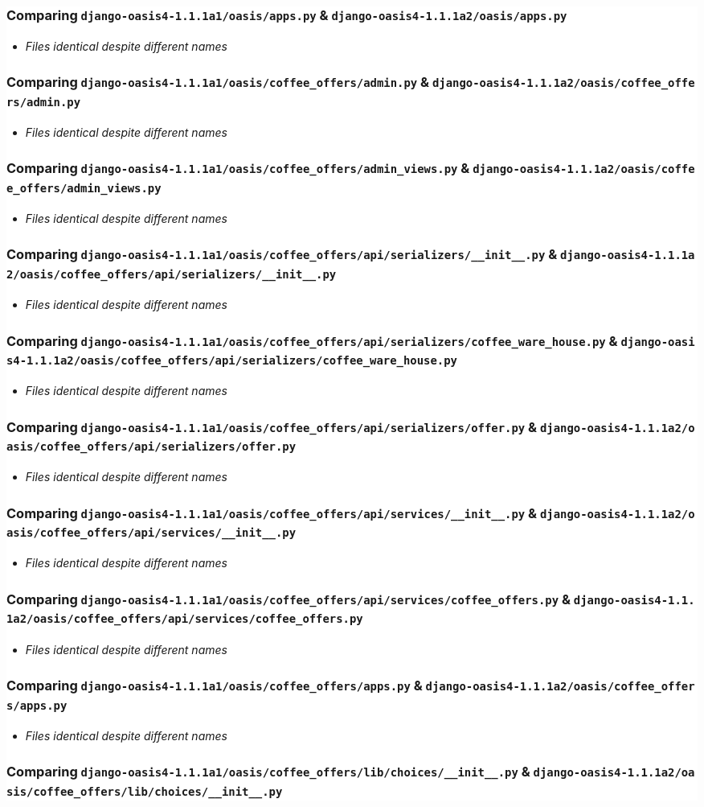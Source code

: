 ### Comparing `django-oasis4-1.1.1a1/oasis/apps.py` & `django-oasis4-1.1.1a2/oasis/apps.py`

 * *Files identical despite different names*

### Comparing `django-oasis4-1.1.1a1/oasis/coffee_offers/admin.py` & `django-oasis4-1.1.1a2/oasis/coffee_offers/admin.py`

 * *Files identical despite different names*

### Comparing `django-oasis4-1.1.1a1/oasis/coffee_offers/admin_views.py` & `django-oasis4-1.1.1a2/oasis/coffee_offers/admin_views.py`

 * *Files identical despite different names*

### Comparing `django-oasis4-1.1.1a1/oasis/coffee_offers/api/serializers/__init__.py` & `django-oasis4-1.1.1a2/oasis/coffee_offers/api/serializers/__init__.py`

 * *Files identical despite different names*

### Comparing `django-oasis4-1.1.1a1/oasis/coffee_offers/api/serializers/coffee_ware_house.py` & `django-oasis4-1.1.1a2/oasis/coffee_offers/api/serializers/coffee_ware_house.py`

 * *Files identical despite different names*

### Comparing `django-oasis4-1.1.1a1/oasis/coffee_offers/api/serializers/offer.py` & `django-oasis4-1.1.1a2/oasis/coffee_offers/api/serializers/offer.py`

 * *Files identical despite different names*

### Comparing `django-oasis4-1.1.1a1/oasis/coffee_offers/api/services/__init__.py` & `django-oasis4-1.1.1a2/oasis/coffee_offers/api/services/__init__.py`

 * *Files identical despite different names*

### Comparing `django-oasis4-1.1.1a1/oasis/coffee_offers/api/services/coffee_offers.py` & `django-oasis4-1.1.1a2/oasis/coffee_offers/api/services/coffee_offers.py`

 * *Files identical despite different names*

### Comparing `django-oasis4-1.1.1a1/oasis/coffee_offers/apps.py` & `django-oasis4-1.1.1a2/oasis/coffee_offers/apps.py`

 * *Files identical despite different names*

### Comparing `django-oasis4-1.1.1a1/oasis/coffee_offers/lib/choices/__init__.py` & `django-oasis4-1.1.1a2/oasis/coffee_offers/lib/choices/__init__.py`
